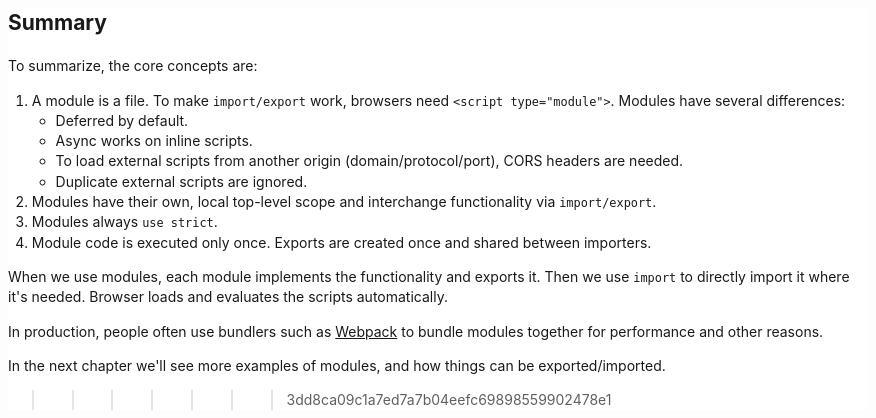 ## Summary

To summarize, the core concepts are:

1. A module is a file. To make `import/export` work, browsers need `<script type="module">`. Modules have several differences:
    - Deferred by default.
    - Async works on inline scripts.
    - To load external scripts from another origin (domain/protocol/port), CORS headers are needed.
    - Duplicate external scripts are ignored.
2. Modules have their own, local top-level scope and interchange functionality via `import/export`.
3. Modules always `use strict`.
4. Module code is executed only once. Exports are created once and shared between importers.

When we use modules, each module implements the functionality and exports it. Then we use `import` to directly import it where it's needed. Browser loads and evaluates the scripts automatically.

In production, people often use bundlers such as [Webpack](https://webpack.js.org) to bundle modules together for performance and other reasons.

In the next chapter we'll see more examples of modules, and how things can be exported/imported.
>>>>>>> 3dd8ca09c1a7ed7a7b04eefc69898559902478e1
